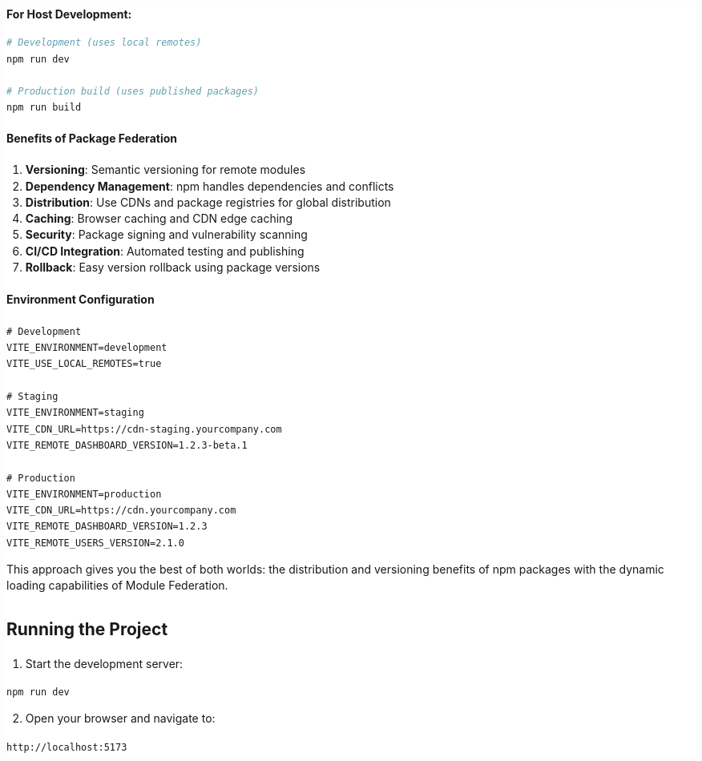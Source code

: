**For Host Development:**

```bash
# Development (uses local remotes)
npm run dev

# Production build (uses published packages)
npm run build
```

#### Benefits of Package Federation

1. **Versioning**: Semantic versioning for remote modules
2. **Dependency Management**: npm handles dependencies and conflicts
3. **Distribution**: Use CDNs and package registries for global distribution
4. **Caching**: Browser caching and CDN edge caching
5. **Security**: Package signing and vulnerability scanning
6. **CI/CD Integration**: Automated testing and publishing
7. **Rollback**: Easy version rollback using package versions

#### Environment Configuration

```env
# Development
VITE_ENVIRONMENT=development
VITE_USE_LOCAL_REMOTES=true

# Staging
VITE_ENVIRONMENT=staging
VITE_CDN_URL=https://cdn-staging.yourcompany.com
VITE_REMOTE_DASHBOARD_VERSION=1.2.3-beta.1

# Production
VITE_ENVIRONMENT=production
VITE_CDN_URL=https://cdn.yourcompany.com
VITE_REMOTE_DASHBOARD_VERSION=1.2.3
VITE_REMOTE_USERS_VERSION=2.1.0
```

This approach gives you the best of both worlds: the distribution and versioning benefits of npm packages with the dynamic loading capabilities of Module Federation.

## Running the Project

1. Start the development server:

```bash
npm run dev
```

2. Open your browser and navigate to:

```
http://localhost:5173
```
